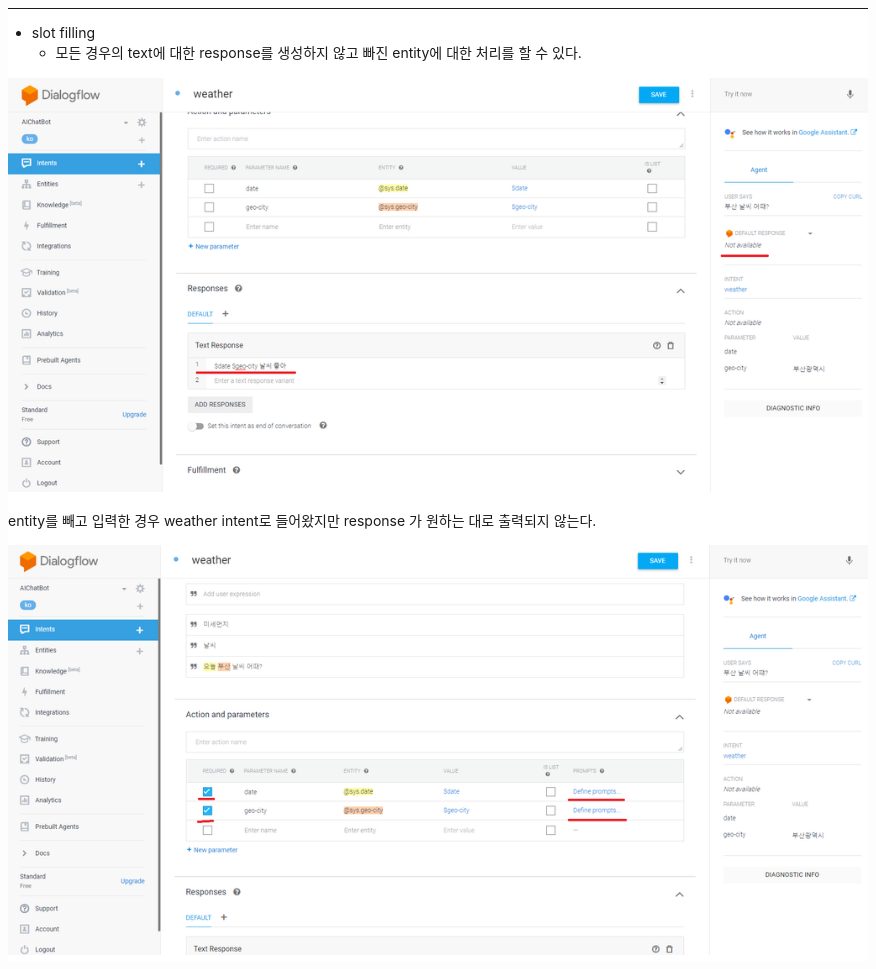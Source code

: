 
---

* slot filling
  * 모든 경우의 text에 대한 response를 생성하지 않고 빠진 entity에 대한 처리를 할 수 있다.

![intents7](images/intents7.png)

entity를 빼고 입력한 경우 weather intent로 들어왔지만 response 가 원하는 대로 출력되지 않는다.

![intents8](images/intents8.png)
